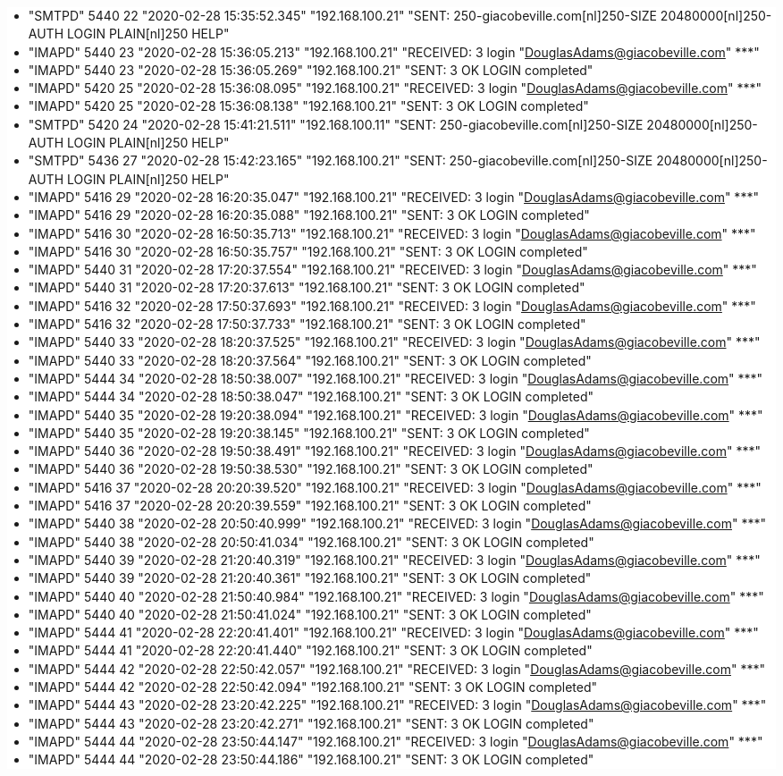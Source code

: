 * "SMTPD"	5440	22	"2020-02-28 15:35:52.345"	"192.168.100.21"	"SENT: 250-giacobeville.com[nl]250-SIZE 20480000[nl]250-AUTH LOGIN PLAIN[nl]250 HELP"
* "IMAPD"	5440	23	"2020-02-28 15:36:05.213"	"192.168.100.21"	"RECEIVED: 3 login "DouglasAdams@giacobeville.com" ***"
* "IMAPD"	5440	23	"2020-02-28 15:36:05.269"	"192.168.100.21"	"SENT: 3 OK LOGIN completed"
* "IMAPD"	5420	25	"2020-02-28 15:36:08.095"	"192.168.100.21"	"RECEIVED: 3 login "DouglasAdams@giacobeville.com" ***"
* "IMAPD"	5420	25	"2020-02-28 15:36:08.138"	"192.168.100.21"	"SENT: 3 OK LOGIN completed"
* "SMTPD"	5420	24	"2020-02-28 15:41:21.511"	"192.168.100.11"	"SENT: 250-giacobeville.com[nl]250-SIZE 20480000[nl]250-AUTH LOGIN PLAIN[nl]250 HELP"
* "SMTPD"	5436	27	"2020-02-28 15:42:23.165"	"192.168.100.21"	"SENT: 250-giacobeville.com[nl]250-SIZE 20480000[nl]250-AUTH LOGIN PLAIN[nl]250 HELP"
* "IMAPD"	5416	29	"2020-02-28 16:20:35.047"	"192.168.100.21"	"RECEIVED: 3 login "DouglasAdams@giacobeville.com" ***"
* "IMAPD"	5416	29	"2020-02-28 16:20:35.088"	"192.168.100.21"	"SENT: 3 OK LOGIN completed"
* "IMAPD"	5416	30	"2020-02-28 16:50:35.713"	"192.168.100.21"	"RECEIVED: 3 login "DouglasAdams@giacobeville.com" ***"
* "IMAPD"	5416	30	"2020-02-28 16:50:35.757"	"192.168.100.21"	"SENT: 3 OK LOGIN completed"
* "IMAPD"	5440	31	"2020-02-28 17:20:37.554"	"192.168.100.21"	"RECEIVED: 3 login "DouglasAdams@giacobeville.com" ***"
* "IMAPD"	5440	31	"2020-02-28 17:20:37.613"	"192.168.100.21"	"SENT: 3 OK LOGIN completed"
* "IMAPD"	5416	32	"2020-02-28 17:50:37.693"	"192.168.100.21"	"RECEIVED: 3 login "DouglasAdams@giacobeville.com" ***"
* "IMAPD"	5416	32	"2020-02-28 17:50:37.733"	"192.168.100.21"	"SENT: 3 OK LOGIN completed"
* "IMAPD"	5440	33	"2020-02-28 18:20:37.525"	"192.168.100.21"	"RECEIVED: 3 login "DouglasAdams@giacobeville.com" ***"
* "IMAPD"	5440	33	"2020-02-28 18:20:37.564"	"192.168.100.21"	"SENT: 3 OK LOGIN completed"
* "IMAPD"	5444	34	"2020-02-28 18:50:38.007"	"192.168.100.21"	"RECEIVED: 3 login "DouglasAdams@giacobeville.com" ***"
* "IMAPD"	5444	34	"2020-02-28 18:50:38.047"	"192.168.100.21"	"SENT: 3 OK LOGIN completed"
* "IMAPD"	5440	35	"2020-02-28 19:20:38.094"	"192.168.100.21"	"RECEIVED: 3 login "DouglasAdams@giacobeville.com" ***"
* "IMAPD"	5440	35	"2020-02-28 19:20:38.145"	"192.168.100.21"	"SENT: 3 OK LOGIN completed"
* "IMAPD"	5440	36	"2020-02-28 19:50:38.491"	"192.168.100.21"	"RECEIVED: 3 login "DouglasAdams@giacobeville.com" ***"
* "IMAPD"	5440	36	"2020-02-28 19:50:38.530"	"192.168.100.21"	"SENT: 3 OK LOGIN completed"
* "IMAPD"	5416	37	"2020-02-28 20:20:39.520"	"192.168.100.21"	"RECEIVED: 3 login "DouglasAdams@giacobeville.com" ***"
* "IMAPD"	5416	37	"2020-02-28 20:20:39.559"	"192.168.100.21"	"SENT: 3 OK LOGIN completed"
* "IMAPD"	5440	38	"2020-02-28 20:50:40.999"	"192.168.100.21"	"RECEIVED: 3 login "DouglasAdams@giacobeville.com" ***"
* "IMAPD"	5440	38	"2020-02-28 20:50:41.034"	"192.168.100.21"	"SENT: 3 OK LOGIN completed"
* "IMAPD"	5440	39	"2020-02-28 21:20:40.319"	"192.168.100.21"	"RECEIVED: 3 login "DouglasAdams@giacobeville.com" ***"
* "IMAPD"	5440	39	"2020-02-28 21:20:40.361"	"192.168.100.21"	"SENT: 3 OK LOGIN completed"
* "IMAPD"	5440	40	"2020-02-28 21:50:40.984"	"192.168.100.21"	"RECEIVED: 3 login "DouglasAdams@giacobeville.com" ***"
* "IMAPD"	5440	40	"2020-02-28 21:50:41.024"	"192.168.100.21"	"SENT: 3 OK LOGIN completed"
* "IMAPD"	5444	41	"2020-02-28 22:20:41.401"	"192.168.100.21"	"RECEIVED: 3 login "DouglasAdams@giacobeville.com" ***"
* "IMAPD"	5444	41	"2020-02-28 22:20:41.440"	"192.168.100.21"	"SENT: 3 OK LOGIN completed"
* "IMAPD"	5444	42	"2020-02-28 22:50:42.057"	"192.168.100.21"	"RECEIVED: 3 login "DouglasAdams@giacobeville.com" ***"
* "IMAPD"	5444	42	"2020-02-28 22:50:42.094"	"192.168.100.21"	"SENT: 3 OK LOGIN completed"
* "IMAPD"	5444	43	"2020-02-28 23:20:42.225"	"192.168.100.21"	"RECEIVED: 3 login "DouglasAdams@giacobeville.com" ***"
* "IMAPD"	5444	43	"2020-02-28 23:20:42.271"	"192.168.100.21"	"SENT: 3 OK LOGIN completed"
* "IMAPD"	5444	44	"2020-02-28 23:50:44.147"	"192.168.100.21"	"RECEIVED: 3 login "DouglasAdams@giacobeville.com" ***"
* "IMAPD"	5444	44	"2020-02-28 23:50:44.186"	"192.168.100.21"	"SENT: 3 OK LOGIN completed"
